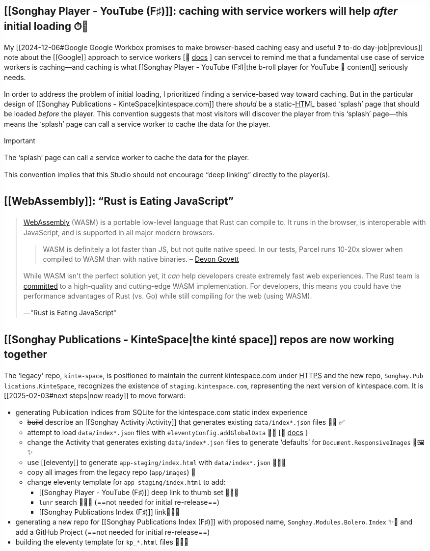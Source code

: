 ## [[Songhay Player - YouTube (F♯)]]: caching with service workers will help _after_ initial loading ⏱👀

My [[2024-12-06#Google Google Workbox promises to make browser-based caching easy and useful ❓ to-do day-job|previous]] note about the [[Google]] approach to service workers \[📖 [docs](https://developer.mozilla.org/en-US/docs/Web/API/Service_Worker_API/Using_Service_Workers) \] can servcei to remind me that a fundamental use case of service workers is caching—and caching is what [[Songhay Player - YouTube (F♯)|the b-roll player for YouTube 🎥 content]] seriously needs.

In order to address the problem of initial loading, I prioritized finding a service-based way toward caching. But in the particular design of [[Songhay Publications - KinteSpace|kintespace.com]] there _should_ be a static-<acronym title="HyperText Markup Language">HTML</acronym> based ‘splash’ page that should be loaded _before_ the player. This convention suggests that most visitors will discover the player from this ‘splash’ page—this means the ‘splash’ page can call a service worker to cache the data for the player.

>[!important]
>The ‘splash’ page can call a service worker to cache the data for the player.

This convention implies that this Studio should not encourage “deep linking” directly to the player(s).

## [[WebAssembly]]: “Rust is Eating JavaScript”

>[WebAssembly](https://webassembly.org/docs/use-cases/) (WASM) is a portable low-level language that Rust can compile to. It runs in the browser, is interoperable with JavaScript, and is supported in all major modern browsers.
>
>> WASM is definitely a lot faster than JS, but not quite native speed. In our tests, Parcel runs 10-20x slower when compiled to WASM than with native binaries. – [Devon Govett](https://twitter.com/devongovett)
>
>While WASM isn't the perfect solution yet, it _can_ help developers create extremely fast web experiences. The Rust team is [committed](https://www.rust-lang.org/what/wasm) to a high-quality and cutting-edge WASM implementation. For developers, this means you could have the performance advantages of Rust (vs. Go) while still compiling for the web (using WASM).
>
>—“[Rust is Eating JavaScript](https://leerob.com/n/rust)”
>

## [[Songhay Publications - KinteSpace|the kinté space]] repos are now working together

The ‘legacy’ repo, `kinte-space`, is positioned to maintain the current kintespace.com under <acronym title="Hypertext Transfer Protocol Secure">HTTPS</acronym> and the new repo, `Songhay.Publications.KinteSpace`, recognizes the existence of `staging.kintespace.com`, representing the next version of kintespace.com. It is [[2025-02-03#next steps|now ready]] to move forward:

- generating Publication indices from SQLite for the kintespace.com static index experience
  - ~~build~~ describe  an [[Songhay Activity|Activity]] that generates existing `data/index*.json` files 🚜✨ ✅
  - attempt to load `data/index*.json` files with `eleventyConfig.addGlobalData` 🔨✨ \[📖 [docs](https://www.11ty.dev/docs/data-global-custom/) \]
  - change the Activity that generates existing `data/index*.json` files to generate ‘defaults’ for `Document.ResponsiveImages` 🔨🖼✨
  - use [[eleventy]] to generate `app-staging/index.html` with `data/index*.json` 🔨🍱✨
  - copy all images from the legacy repo (`app/images`) 🚜
  - change eleventy template for `app-staging/index.html` to add:
    - [[Songhay Player - YouTube (F♯)]] deep link to thumb set 🔨🐎✨
    - `lunr` search  🔨🍱✨  (==not needed for initial re-release==)
    - [[Songhay Publications Index (F♯)]] link🔨🐎✨
- generating a new repo for [[Songhay Publications Index (F♯)]] with proposed name, `Songhay.Modules.Bolero.Index` ✨🚧 and add a GitHub Project (==not needed for initial re-release==)
- building the eleventy template for `kp_*.html` files 🔨🍱✨